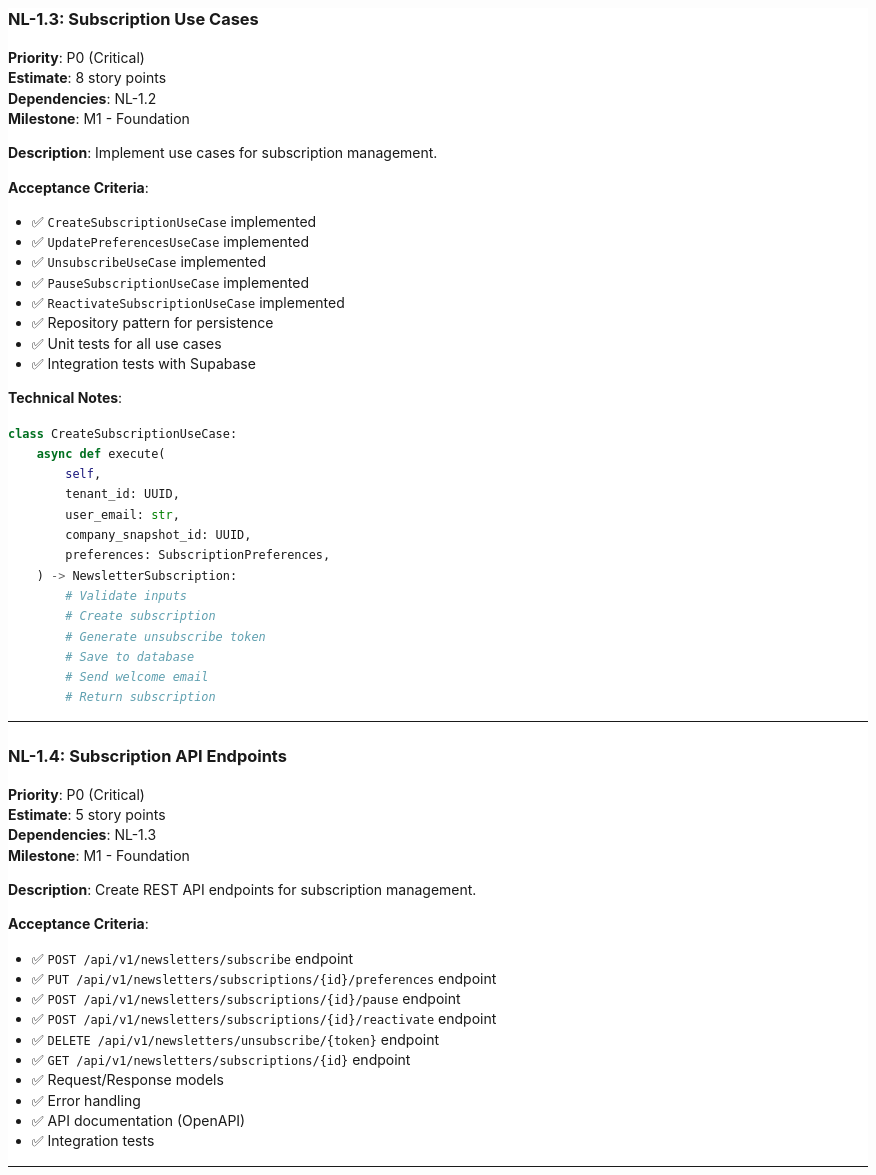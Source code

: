 
### NL-1.3: Subscription Use Cases

**Priority**: P0 (Critical)  
**Estimate**: 8 story points  
**Dependencies**: NL-1.2  
**Milestone**: M1 - Foundation

**Description**:
Implement use cases for subscription management.

**Acceptance Criteria**:
- ✅ `CreateSubscriptionUseCase` implemented
- ✅ `UpdatePreferencesUseCase` implemented
- ✅ `UnsubscribeUseCase` implemented
- ✅ `PauseSubscriptionUseCase` implemented
- ✅ `ReactivateSubscriptionUseCase` implemented
- ✅ Repository pattern for persistence
- ✅ Unit tests for all use cases
- ✅ Integration tests with Supabase

**Technical Notes**:
```python
class CreateSubscriptionUseCase:
    async def execute(
        self,
        tenant_id: UUID,
        user_email: str,
        company_snapshot_id: UUID,
        preferences: SubscriptionPreferences,
    ) -> NewsletterSubscription:
        # Validate inputs
        # Create subscription
        # Generate unsubscribe token
        # Save to database
        # Send welcome email
        # Return subscription
```

---

### NL-1.4: Subscription API Endpoints

**Priority**: P0 (Critical)  
**Estimate**: 5 story points  
**Dependencies**: NL-1.3  
**Milestone**: M1 - Foundation

**Description**:
Create REST API endpoints for subscription management.

**Acceptance Criteria**:
- ✅ `POST /api/v1/newsletters/subscribe` endpoint
- ✅ `PUT /api/v1/newsletters/subscriptions/{id}/preferences` endpoint
- ✅ `POST /api/v1/newsletters/subscriptions/{id}/pause` endpoint
- ✅ `POST /api/v1/newsletters/subscriptions/{id}/reactivate` endpoint
- ✅ `DELETE /api/v1/newsletters/unsubscribe/{token}` endpoint
- ✅ `GET /api/v1/newsletters/subscriptions/{id}` endpoint
- ✅ Request/Response models
- ✅ Error handling
- ✅ API documentation (OpenAPI)
- ✅ Integration tests

---